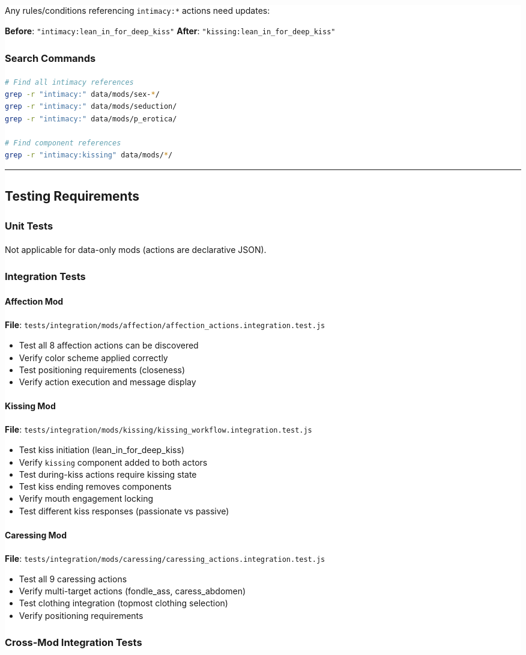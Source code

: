 Any rules/conditions referencing `intimacy:*` actions need updates:

**Before**: `"intimacy:lean_in_for_deep_kiss"`
**After**: `"kissing:lean_in_for_deep_kiss"`

### Search Commands

```bash
# Find all intimacy references
grep -r "intimacy:" data/mods/sex-*/
grep -r "intimacy:" data/mods/seduction/
grep -r "intimacy:" data/mods/p_erotica/

# Find component references
grep -r "intimacy:kissing" data/mods/*/
```

---

## Testing Requirements

### Unit Tests
Not applicable for data-only mods (actions are declarative JSON).

### Integration Tests

#### Affection Mod
**File**: `tests/integration/mods/affection/affection_actions.integration.test.js`

- Test all 8 affection actions can be discovered
- Verify color scheme applied correctly
- Test positioning requirements (closeness)
- Verify action execution and message display

#### Kissing Mod
**File**: `tests/integration/mods/kissing/kissing_workflow.integration.test.js`

- Test kiss initiation (lean_in_for_deep_kiss)
- Verify `kissing` component added to both actors
- Test during-kiss actions require kissing state
- Test kiss ending removes components
- Verify mouth engagement locking
- Test different kiss responses (passionate vs passive)

#### Caressing Mod
**File**: `tests/integration/mods/caressing/caressing_actions.integration.test.js`

- Test all 9 caressing actions
- Verify multi-target actions (fondle_ass, caress_abdomen)
- Test clothing integration (topmost clothing selection)
- Verify positioning requirements

### Cross-Mod Integration Tests

